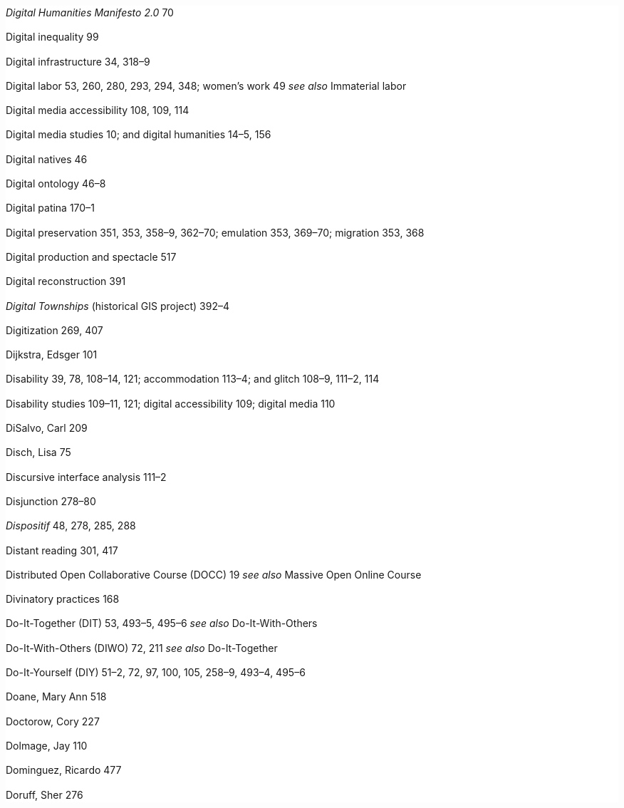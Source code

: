 *Digital Humanities Manifesto 2.0* 70

Digital inequality 99

Digital infrastructure 34, 318–9

Digital labor 53, 260, 280, 293, 294, 348; women’s work 49 *see also* Immaterial labor

Digital media accessibility 108, 109, 114

Digital media studies 10; and digital humanities 14–5, 156

Digital natives 46

Digital ontology 46–8

Digital patina 170–1

Digital preservation 351, 353, 358–9, 362–70; emulation 353, 369–70; migration 353, 368

Digital production and spectacle 517

Digital reconstruction 391

*Digital Townships* (historical GIS project) 392–4

Digitization 269, 407

Dijkstra, Edsger 101

Disability 39, 78, 108–14, 121; accommodation 113–4; and glitch 108–9, 111–2, 114

Disability studies 109–11, 121; digital accessibility 109; digital media 110

DiSalvo, Carl 209

Disch, Lisa 75

Discursive interface analysis 111–2

Disjunction 278–80

*Dispositif* 48, 278, 285, 288

Distant reading 301, 417

Distributed Open Collaborative Course (DOCC) 19 *see also* Massive Open Online Course

Divinatory practices 168

Do-It-Together (DIT) 53, 493–5, 495–6 *see also* Do-It-With-Others

Do-It-With-Others (DIWO) 72, 211 *see also* Do-It-Together

Do-It-Yourself (DIY) 51–2, 72, 97, 100, 105, 258–9, 493–4, 495–6

Doane, Mary Ann 518

Doctorow, Cory 227

Dolmage, Jay 110

Dominguez, Ricardo 477

Doruff, Sher 276
